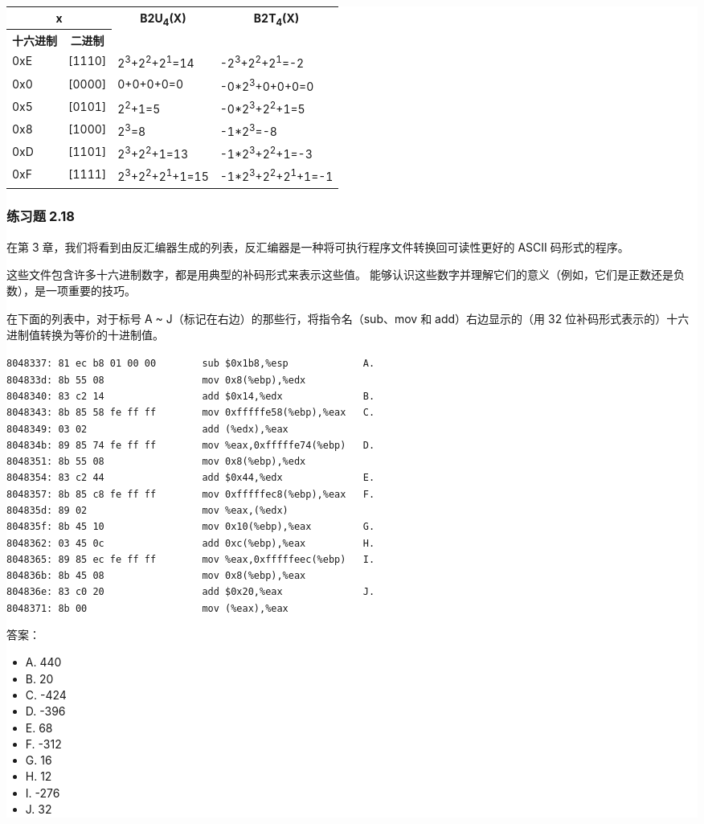 <table>
    <tr><th colspan=2>x</th><th rowspan=2>B2U<sub>4</sub>(X)</th><th rowspan=2>B2T<sub>4</sub>(X)</th></tr>
    <tr><th>十六进制</th><th>二进制</th></tr>
    <tr><td>0xE</td><td>[1110]</td><td>2<sup>3</sup>+2<sup>2</sup>+2<sup>1</sup>=14</td><td>-2<sup>3</sup>+2<sup>2</sup>+2<sup>1</sup>=-2</td></tr>
    <tr><td>0x0</td><td>[0000]</td><td>0+0+0+0=0</td><td>-0*2<sup>3</sup>+0+0+0=0</td></tr>
    <tr><td>0x5</td><td>[0101]</td><td>2<sup>2</sup>+1=5</td><td>-0*2<sup>3</sup>+2<sup>2</sup>+1=5</td></tr>
    <tr><td>0x8</td><td>[1000]</td><td>2<sup>3</sup>=8</td><td>-1*2<sup>3</sup>=-8</td></tr>
    <tr><td>0xD</td><td>[1101]</td><td>2<sup>3</sup>+2<sup>2</sup>+1=13</td><td>-1*2<sup>3</sup>+2<sup>2</sup>+1=-3</td></tr>
    <tr><td>0xF</td><td>[1111]</td><td>2<sup>3</sup>+2<sup>2</sup>+2<sup>1</sup>+1=15</td><td>-1*2<sup>3</sup>+2<sup>2</sup>+2<sup>1</sup>+1=-1</td></tr>
</table>

### 练习题 2.18

在第 3 章，我们将看到由反汇编器生成的列表，反汇编器是一种将可执行程序文件转换回可读性更好的 ASCII 码形式的程序。

这些文件包含许多十六进制数字，都是用典型的补码形式来表示这些值。
能够认识这些数字并理解它们的意义（例如，它们是正数还是负数），是一项重要的技巧。

在下面的列表中，对于标号 A ~ J（标记在右边）的那些行，将指令名（sub、mov 和 add）右边显示的（用 32 位补码形式表示的）十六进制值转换为等价的十进制值。

```
8048337: 81 ec b8 01 00 00        sub $0x1b8,%esp             A.
804833d: 8b 55 08                 mov 0x8(%ebp),%edx
8048340: 83 c2 14                 add $0x14,%edx              B. 
8048343: 8b 85 58 fe ff ff        mov 0xfffffe58(%ebp),%eax   C. 
8048349: 03 02                    add (%edx),%eax
804834b: 89 85 74 fe ff ff        mov %eax,0xfffffe74(%ebp)   D. 
8048351: 8b 55 08                 mov 0x8(%ebp),%edx
8048354: 83 c2 44                 add $0x44,%edx              E. 
8048357: 8b 85 c8 fe ff ff        mov 0xfffffec8(%ebp),%eax   F. 
804835d: 89 02                    mov %eax,(%edx)
804835f: 8b 45 10                 mov 0x10(%ebp),%eax         G. 
8048362: 03 45 0c                 add 0xc(%ebp),%eax          H. 
8048365: 89 85 ec fe ff ff        mov %eax,0xfffffeec(%ebp)   I. 
804836b: 8b 45 08                 mov 0x8(%ebp),%eax
804836e: 83 c0 20                 add $0x20,%eax              J. 
8048371: 8b 00                    mov (%eax),%eax
```

答案：

* A. 440
* B. 20
* C. -424
* D. -396
* E. 68
* F. -312
* G. 16
* H. 12
* I. -276
* J. 32
